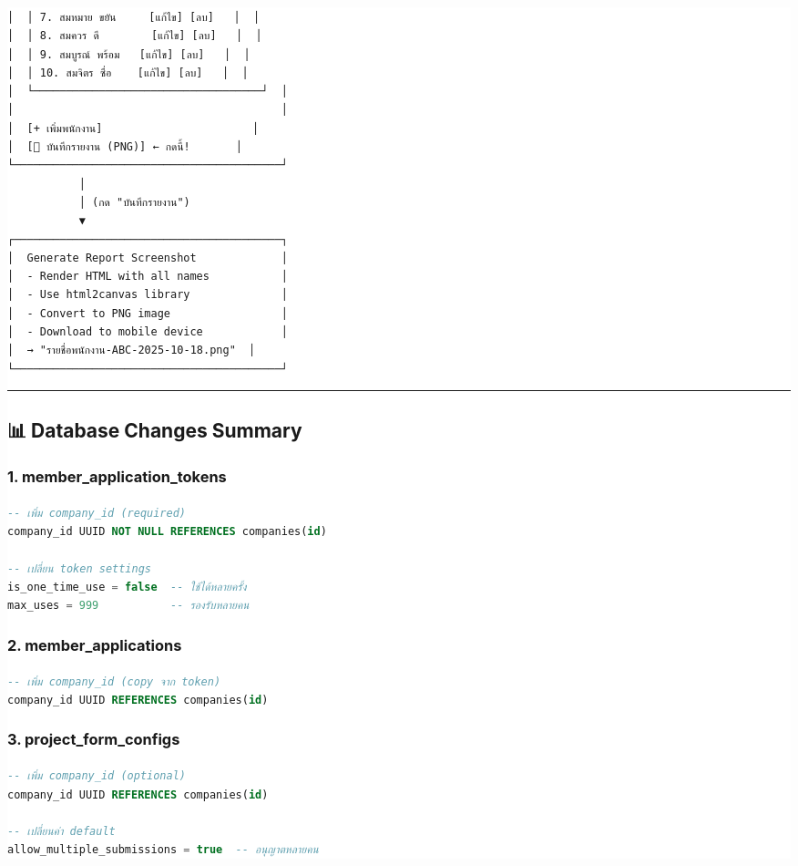 ```
│  │ 7. สมหมาย ขยัน     [แก้ไข] [ลบ]   │  │
│  │ 8. สมควร ดี        [แก้ไข] [ลบ]   │  │
│  │ 9. สมบูรณ์ พร้อม   [แก้ไข] [ลบ]   │  │
│  │ 10. สมจิตร ซื่อ    [แก้ไข] [ลบ]   │  │
│  └───────────────────────────────────┘  │
│                                         │
│  [+ เพิ่มพนักงาน]                       │
│  [💾 บันทึกรายงาน (PNG)] ← กดนี้!       │
└─────────────────────────────────────────┘
           │
           │ (กด "บันทึกรายงาน")
           ▼
┌─────────────────────────────────────────┐
│  Generate Report Screenshot             │
│  - Render HTML with all names           │
│  - Use html2canvas library              │
│  - Convert to PNG image                 │
│  - Download to mobile device            │
│  → "รายชื่อพนักงาน-ABC-2025-10-18.png"  │
└─────────────────────────────────────────┘
```

---

## 📊 Database Changes Summary

### **1. member_application_tokens**
```sql
-- เพิ่ม company_id (required)
company_id UUID NOT NULL REFERENCES companies(id)

-- เปลี่ยน token settings
is_one_time_use = false  -- ใช้ได้หลายครั้ง
max_uses = 999           -- รองรับหลายคน
```

### **2. member_applications**
```sql
-- เพิ่ม company_id (copy จาก token)
company_id UUID REFERENCES companies(id)
```

### **3. project_form_configs**
```sql
-- เพิ่ม company_id (optional)
company_id UUID REFERENCES companies(id)

-- เปลี่ยนค่า default
allow_multiple_submissions = true  -- อนุญาตหลายคน
```
